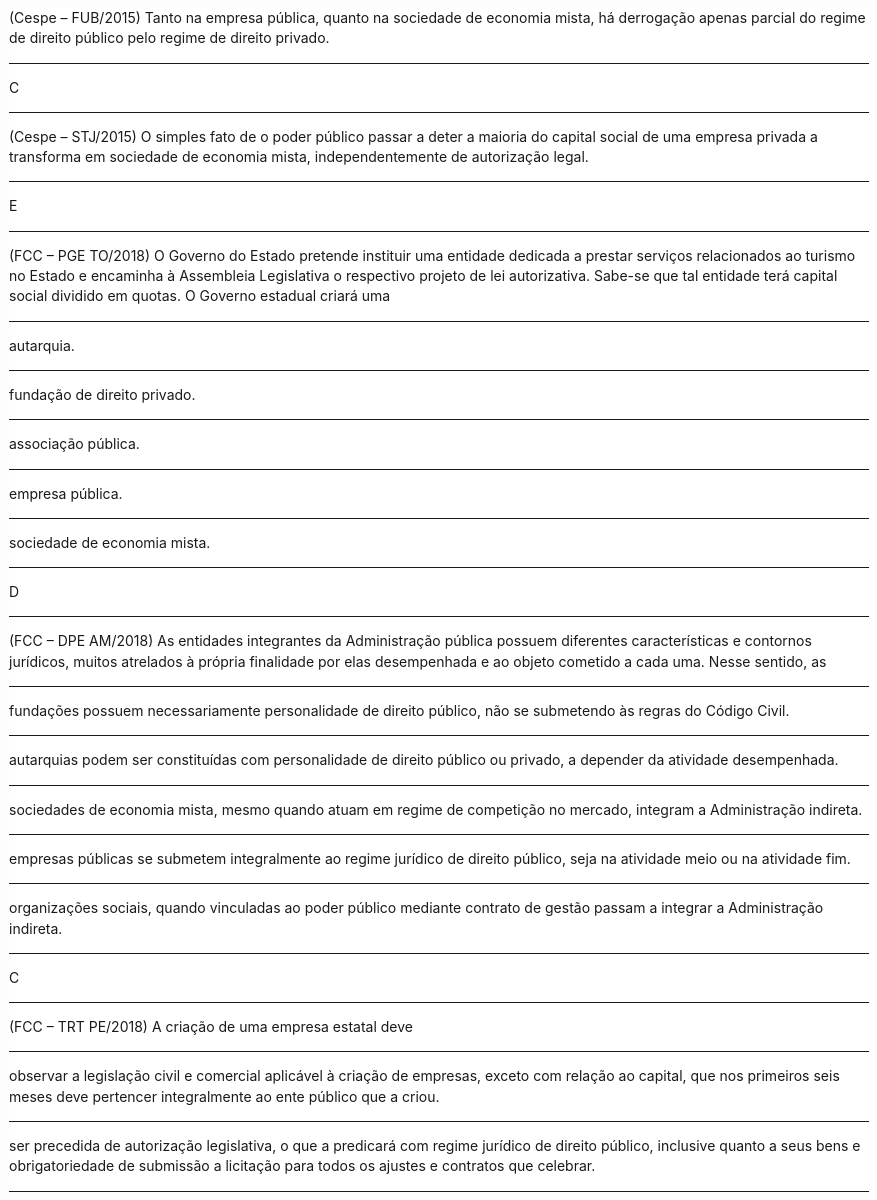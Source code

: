 (Cespe – FUB/2015) Tanto na empresa pública, quanto na sociedade de economia mista, há derrogação apenas parcial do regime de direito público pelo regime de direito privado.
***
C
****
(Cespe – STJ/2015) O simples fato de o poder público passar a deter a maioria do capital social de uma empresa privada a transforma em sociedade de economia mista, independentemente de autorização legal.
***
E
****
(FCC – PGE TO/2018) O Governo do Estado pretende instituir uma entidade dedicada a prestar serviços relacionados ao turismo no Estado e encaminha à Assembleia Legislativa o respectivo projeto de lei autorizativa. Sabe-se que tal entidade terá capital social dividido em quotas. O Governo estadual criará uma
***
autarquia.
***
fundação de direito privado.
***
associação pública.
***
empresa pública.
***
sociedade de economia mista.
***
D
****
(FCC – DPE AM/2018) As entidades integrantes da Administração pública possuem diferentes características e contornos jurídicos, muitos atrelados à própria finalidade por elas desempenhada e ao objeto cometido a cada uma. Nesse sentido, as 
***
fundações possuem necessariamente personalidade de direito público, não se submetendo às regras do Código Civil.
***
autarquias podem ser constituídas com personalidade de direito público ou privado, a depender da atividade desempenhada.
***
sociedades de economia mista, mesmo quando atuam em regime de competição no mercado, integram a Administração indireta.
***
empresas públicas se submetem integralmente ao regime jurídico de direito público, seja na atividade meio ou na atividade fim.
***
organizações sociais, quando vinculadas ao poder público mediante contrato de gestão passam a integrar a Administração indireta.
***
C
****
(FCC – TRT PE/2018) A criação de uma empresa estatal deve 
***
observar a legislação civil e comercial aplicável à criação de empresas, exceto com relação ao capital, que nos primeiros seis meses deve pertencer integralmente ao ente público que a criou.
***
ser precedida de autorização legislativa, o que a predicará com regime jurídico de direito público, inclusive quanto a seus bens e obrigatoriedade de submissão a licitação para todos os ajustes e contratos que celebrar.
***